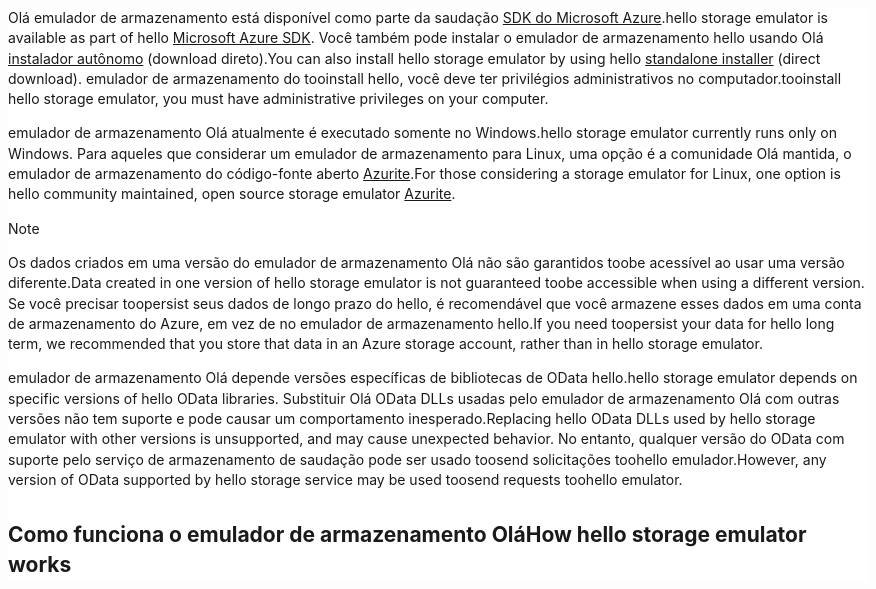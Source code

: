 <span data-ttu-id="a23b9-109">Olá emulador de armazenamento está disponível como parte da saudação [SDK do Microsoft Azure](https://azure.microsoft.com/downloads/).</span><span class="sxs-lookup"><span data-stu-id="a23b9-109">hello storage emulator is available as part of hello [Microsoft Azure SDK](https://azure.microsoft.com/downloads/).</span></span> <span data-ttu-id="a23b9-110">Você também pode instalar o emulador de armazenamento hello usando Olá [instalador autônomo](https://go.microsoft.com/fwlink/?linkid=717179&clcid=0x409) (download direto).</span><span class="sxs-lookup"><span data-stu-id="a23b9-110">You can also install hello storage emulator by using hello [standalone installer](https://go.microsoft.com/fwlink/?linkid=717179&clcid=0x409) (direct download).</span></span> <span data-ttu-id="a23b9-111">emulador de armazenamento do tooinstall hello, você deve ter privilégios administrativos no computador.</span><span class="sxs-lookup"><span data-stu-id="a23b9-111">tooinstall hello storage emulator, you must have administrative privileges on your computer.</span></span>

<span data-ttu-id="a23b9-112">emulador de armazenamento Olá atualmente é executado somente no Windows.</span><span class="sxs-lookup"><span data-stu-id="a23b9-112">hello storage emulator currently runs only on Windows.</span></span> <span data-ttu-id="a23b9-113">Para aqueles que considerar um emulador de armazenamento para Linux, uma opção é a comunidade Olá mantida, o emulador de armazenamento do código-fonte aberto [Azurite](https://github.com/arafato/azurite).</span><span class="sxs-lookup"><span data-stu-id="a23b9-113">For those considering a storage emulator for Linux, one option is hello community maintained, open source storage emulator [Azurite](https://github.com/arafato/azurite).</span></span>

> [!NOTE]
> <span data-ttu-id="a23b9-114">Os dados criados em uma versão do emulador de armazenamento Olá não são garantidos toobe acessível ao usar uma versão diferente.</span><span class="sxs-lookup"><span data-stu-id="a23b9-114">Data created in one version of hello storage emulator is not guaranteed toobe accessible when using a different version.</span></span> <span data-ttu-id="a23b9-115">Se você precisar toopersist seus dados de longo prazo do hello, é recomendável que você armazene esses dados em uma conta de armazenamento do Azure, em vez de no emulador de armazenamento hello.</span><span class="sxs-lookup"><span data-stu-id="a23b9-115">If you need toopersist your data for hello long term, we recommended that you store that data in an Azure storage account, rather than in hello storage emulator.</span></span>
> <p/>
> <span data-ttu-id="a23b9-116">emulador de armazenamento Olá depende versões específicas de bibliotecas de OData hello.</span><span class="sxs-lookup"><span data-stu-id="a23b9-116">hello storage emulator depends on specific versions of hello OData libraries.</span></span> <span data-ttu-id="a23b9-117">Substituir Olá OData DLLs usadas pelo emulador de armazenamento Olá com outras versões não tem suporte e pode causar um comportamento inesperado.</span><span class="sxs-lookup"><span data-stu-id="a23b9-117">Replacing hello OData DLLs used by hello storage emulator with other versions is unsupported, and may cause unexpected behavior.</span></span> <span data-ttu-id="a23b9-118">No entanto, qualquer versão do OData com suporte pelo serviço de armazenamento de saudação pode ser usado toosend solicitações toohello emulador.</span><span class="sxs-lookup"><span data-stu-id="a23b9-118">However, any version of OData supported by hello storage service may be used toosend requests toohello emulator.</span></span>
>

## <a name="how-hello-storage-emulator-works"></a><span data-ttu-id="a23b9-119">Como funciona o emulador de armazenamento Olá</span><span class="sxs-lookup"><span data-stu-id="a23b9-119">How hello storage emulator works</span></span>